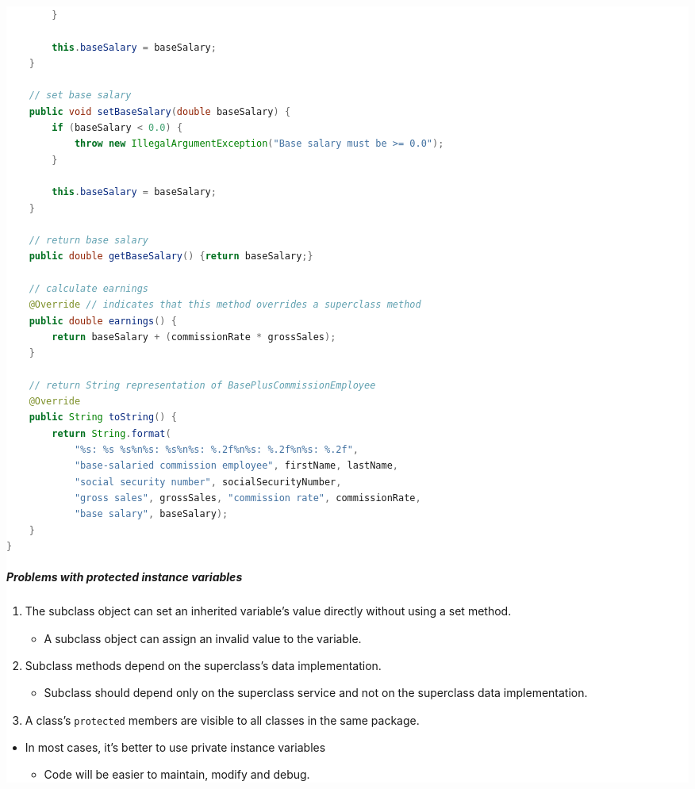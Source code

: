 ```java
        }

        this.baseSalary = baseSalary;
    }

    // set base salary
    public void setBaseSalary(double baseSalary) {
        if (baseSalary < 0.0) {
            throw new IllegalArgumentException("Base salary must be >= 0.0");
        }

        this.baseSalary = baseSalary;
    }

    // return base salary
    public double getBaseSalary() {return baseSalary;}

    // calculate earnings
    @Override // indicates that this method overrides a superclass method
    public double earnings() {
        return baseSalary + (commissionRate * grossSales);
    }

    // return String representation of BasePlusCommissionEmployee
    @Override
    public String toString() {
        return String.format(
            "%s: %s %s%n%s: %s%n%s: %.2f%n%s: %.2f%n%s: %.2f",
            "base-salaried commission employee", firstName, lastName,
            "social security number", socialSecurityNumber,
            "gross sales", grossSales, "commission rate", commissionRate,
            "base salary", baseSalary);
    }
}
```

##### Problems with protected instance variables

1. The subclass object can set an inherited variable’s value
directly without using a set method.

    - A subclass object can assign an invalid value to the variable.

2. Subclass methods depend on the superclass’s data
implementation.

    - Subclass should depend only on the superclass service and not on the superclass data implementation.

3. A class’s `protected` members are visible to all classes in the same package.

- In most cases, it’s better to use private instance variables

    - Code will be easier to maintain, modify and debug.
